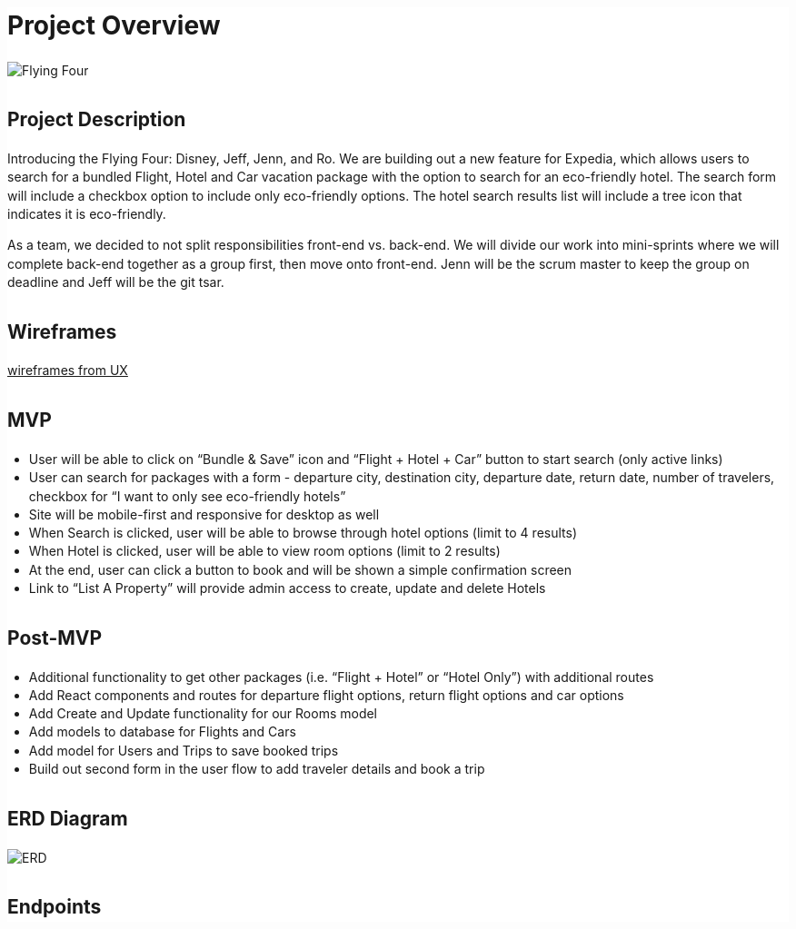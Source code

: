 # Project Overview

![Flying Four](https://res.cloudinary.com/db0kbxvhr/image/upload/c_scale,w_530/v1581716915/Project%203%20-%20Expedia/flying-four_sa1li3.jpg)

## Project Description

Introducing the Flying Four: Disney, Jeff, Jenn, and Ro. We are building out a new feature for Expedia, which allows users to search for a bundled Flight, Hotel and Car vacation package with the option to search for an eco-friendly hotel. The search form will include a checkbox option to include only eco-friendly options. The hotel search results list will include a tree icon that indicates it is eco-friendly.

As a team, we decided to not split responsibilities front-end vs. back-end. We will divide our work into mini-sprints where we will complete back-end together as a group first, then move onto front-end. Jenn will be the scrum master to keep the group on deadline and Jeff will be the git tsar.

## Wireframes

[wireframes from UX](https://projects.invisionapp.com/share/MBVIJQ9VUYN#/screens/400362146)

## MVP

- User will be able to click on “Bundle & Save” icon and “Flight + Hotel + Car” button to start search (only active links)
- User can search for packages with a form - departure city, destination city, departure date, return date, number of travelers, checkbox for “I want to only see eco-friendly hotels”
- Site will be mobile-first and responsive for desktop as well
- When Search is clicked, user will be able to browse through hotel options (limit to 4 results)
- When Hotel is clicked, user will be able to view room options (limit to 2 results)
- At the end, user can click a button to book and will be shown a simple confirmation screen
- Link to “List A Property” will provide admin access to create, update and delete Hotels

## Post-MVP

- Additional functionality to get other packages (i.e. “Flight + Hotel” or “Hotel Only”) with additional routes
- Add React components and routes for departure flight options, return flight options and car options
- Add Create and Update functionality for our Rooms model
- Add models to database for Flights and Cars
- Add model for Users and Trips to save booked trips
- Build out second form in the user flow to add traveler details and book a trip

## ERD Diagram

![ERD](https://res.cloudinary.com/db0kbxvhr/image/upload/v1581715284/Project%203%20-%20Expedia/erd-flying-four-p3_pt4zvn.png)

## Endpoints
